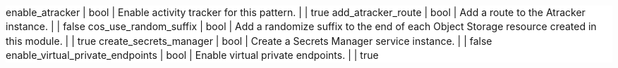 enable_atracker                          | bool                                                                                                                                                                                                                                                                                                                                                                                                                                                                                                                                                                                                                    | Enable activity tracker for this pattern.                                                                                                                                                                                                                                                                                                                                                                                                                                           |           | true
add_atracker_route                       | bool                                                                                                                                                                                                                                                                                                                                                                                                                                                                                                                                                                                                                    | Add a route to the Atracker instance.                                                                                                                                                                                                                                                                                                                                                                                                                                               |           | false
cos_use_random_suffix                    | bool                                                                                                                                                                                                                                                                                                                                                                                                                                                                                                                                                                                                                    | Add a randomize suffix to the end of each Object Storage resource created in this module.                                                                                                                                                                                                                                                                                                                                                                                           |           | true
create_secrets_manager                   | bool                                                                                                                                                                                                                                                                                                                                                                                                                                                                                                                                                                                                                    | Create a Secrets Manager service instance.                                                                                                                                                                                                                                                                                                                                                                                                                                          |           | false
enable_virtual_private_endpoints         | bool                                                                                                                                                                                                                                                                                                                                                                                                                                                                                                                                                                                                                    | Enable virtual private endpoints.                                                                                                                                                                                                                                                                                                                                                                                                                                                   |           | true